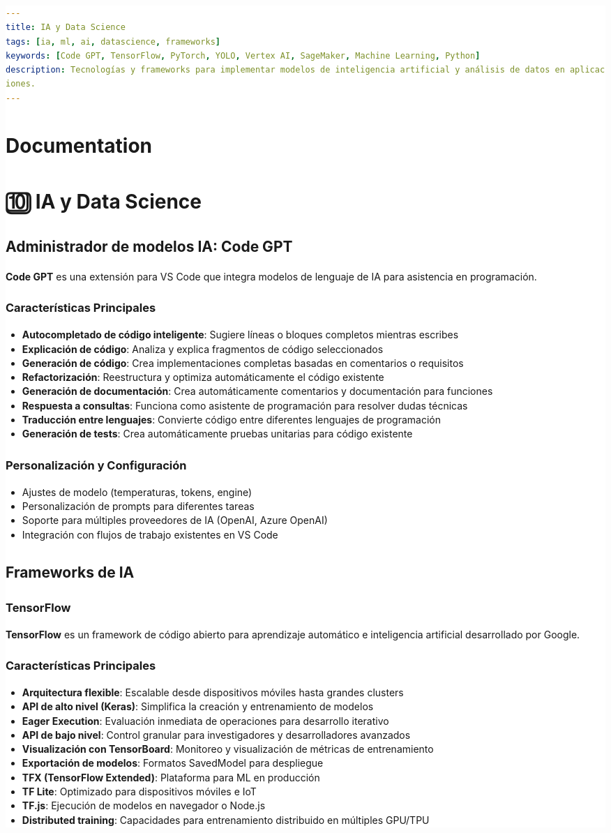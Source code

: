 ```yaml
---
title: IA y Data Science
tags: [ia, ml, ai, datascience, frameworks]
keywords: [Code GPT, TensorFlow, PyTorch, YOLO, Vertex AI, SageMaker, Machine Learning, Python]
description: Tecnologías y frameworks para implementar modelos de inteligencia artificial y análisis de datos en aplicaciones.
---
```


# Documentation

# 🔟 IA y Data Science

## Administrador de modelos IA: Code GPT

**Code GPT** es una extensión para VS Code que integra modelos de lenguaje de IA para asistencia en programación.

### Características Principales
- **Autocompletado de código inteligente**: Sugiere líneas o bloques completos mientras escribes
- **Explicación de código**: Analiza y explica fragmentos de código seleccionados
- **Generación de código**: Crea implementaciones completas basadas en comentarios o requisitos
- **Refactorización**: Reestructura y optimiza automáticamente el código existente
- **Generación de documentación**: Crea automáticamente comentarios y documentación para funciones
- **Respuesta a consultas**: Funciona como asistente de programación para resolver dudas técnicas
- **Traducción entre lenguajes**: Convierte código entre diferentes lenguajes de programación
- **Generación de tests**: Crea automáticamente pruebas unitarias para código existente

### Personalización y Configuración
- Ajustes de modelo (temperaturas, tokens, engine)
- Personalización de prompts para diferentes tareas
- Soporte para múltiples proveedores de IA (OpenAI, Azure OpenAI)
- Integración con flujos de trabajo existentes en VS Code

## Frameworks de IA

### TensorFlow

**TensorFlow** es un framework de código abierto para aprendizaje automático e inteligencia artificial desarrollado por Google.

### Características Principales
- **Arquitectura flexible**: Escalable desde dispositivos móviles hasta grandes clusters
- **API de alto nivel (Keras)**: Simplifica la creación y entrenamiento de modelos
- **Eager Execution**: Evaluación inmediata de operaciones para desarrollo iterativo
- **API de bajo nivel**: Control granular para investigadores y desarrolladores avanzados
- **Visualización con TensorBoard**: Monitoreo y visualización de métricas de entrenamiento
- **Exportación de modelos**: Formatos SavedModel para despliegue
- **TFX (TensorFlow Extended)**: Plataforma para ML en producción
- **TF Lite**: Optimizado para dispositivos móviles e IoT
- **TF.js**: Ejecución de modelos en navegador o Node.js
- **Distributed training**: Capacidades para entrenamiento distribuido en múltiples GPU/TPU

